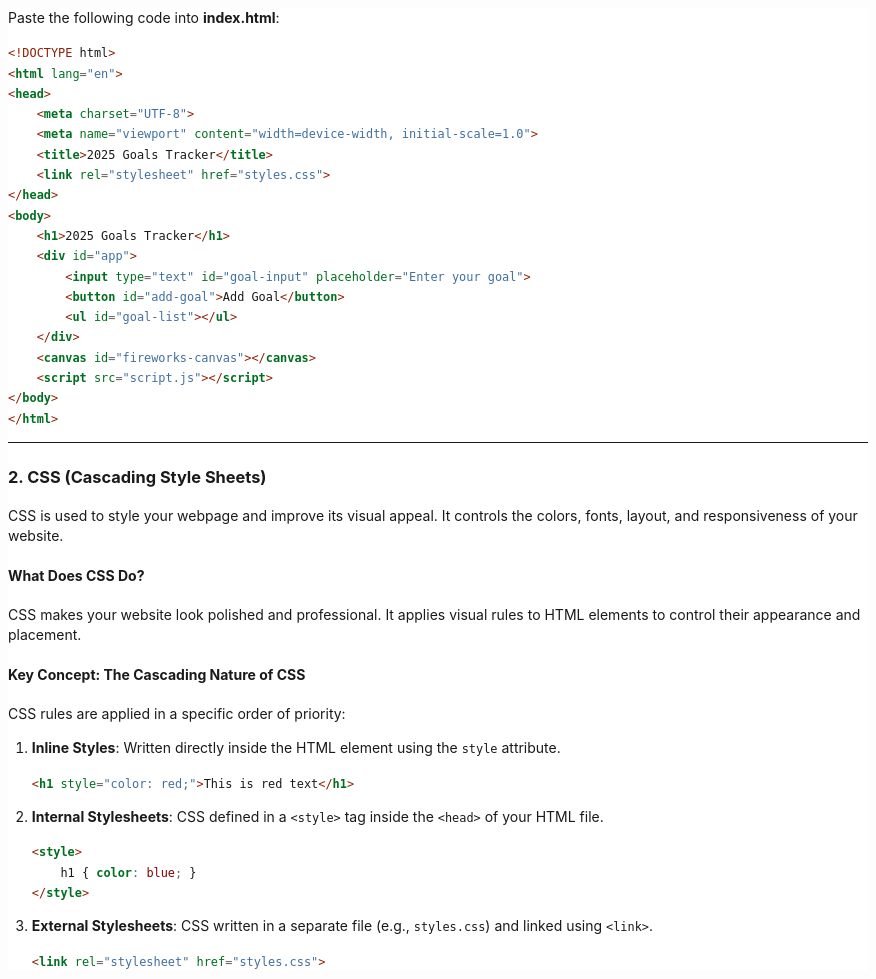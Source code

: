 Paste the following code into **index.html**:

```html
<!DOCTYPE html>
<html lang="en">
<head>
    <meta charset="UTF-8">
    <meta name="viewport" content="width=device-width, initial-scale=1.0">
    <title>2025 Goals Tracker</title>
    <link rel="stylesheet" href="styles.css">
</head>
<body>
    <h1>2025 Goals Tracker</h1>
    <div id="app">
        <input type="text" id="goal-input" placeholder="Enter your goal">
        <button id="add-goal">Add Goal</button>
        <ul id="goal-list"></ul>
    </div>
    <canvas id="fireworks-canvas"></canvas>
    <script src="script.js"></script>
</body>
</html>
```

---

### 2. CSS (Cascading Style Sheets)

CSS is used to style your webpage and improve its visual appeal. It controls the colors, fonts, layout, and responsiveness of your website.

#### What Does CSS Do?

CSS makes your website look polished and professional. It applies visual rules to HTML elements to control their appearance and placement.

#### Key Concept: The Cascading Nature of CSS
CSS rules are applied in a specific order of priority:

1. **Inline Styles**: Written directly inside the HTML element using the `style` attribute.
   ```html
   <h1 style="color: red;">This is red text</h1>
   ```
2. **Internal Stylesheets**: CSS defined in a `<style>` tag inside the `<head>` of your HTML file.
   ```html
   <style>
       h1 { color: blue; }
   </style>
   ```
3. **External Stylesheets**: CSS written in a separate file (e.g., `styles.css`) and linked using `<link>`.
   ```html
   <link rel="stylesheet" href="styles.css">
   ```
